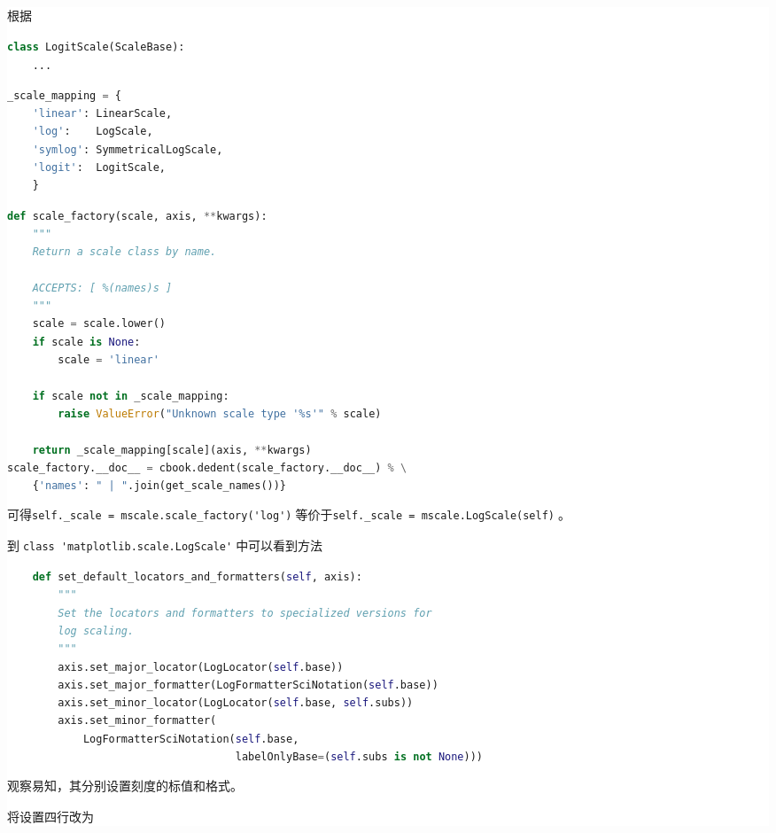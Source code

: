 根据

```python
class LogitScale(ScaleBase):
    ...
```

```python
_scale_mapping = {
    'linear': LinearScale,
    'log':    LogScale,
    'symlog': SymmetricalLogScale,
    'logit':  LogitScale,
    }
```

```python
def scale_factory(scale, axis, **kwargs):
    """
    Return a scale class by name.

    ACCEPTS: [ %(names)s ]
    """
    scale = scale.lower()
    if scale is None:
        scale = 'linear'

    if scale not in _scale_mapping:
        raise ValueError("Unknown scale type '%s'" % scale)

    return _scale_mapping[scale](axis, **kwargs)
scale_factory.__doc__ = cbook.dedent(scale_factory.__doc__) % \
    {'names': " | ".join(get_scale_names())}
```

可得`self._scale = mscale.scale_factory('log')` 等价于`self._scale = mscale.LogScale(self)` 。

到 `class 'matplotlib.scale.LogScale'` 中可以看到方法

```python
    def set_default_locators_and_formatters(self, axis):
        """
        Set the locators and formatters to specialized versions for
        log scaling.
        """
        axis.set_major_locator(LogLocator(self.base))
        axis.set_major_formatter(LogFormatterSciNotation(self.base))
        axis.set_minor_locator(LogLocator(self.base, self.subs))
        axis.set_minor_formatter(
            LogFormatterSciNotation(self.base,
                                    labelOnlyBase=(self.subs is not None)))
```

观察易知，其分别设置刻度的标值和格式。

将设置四行改为
